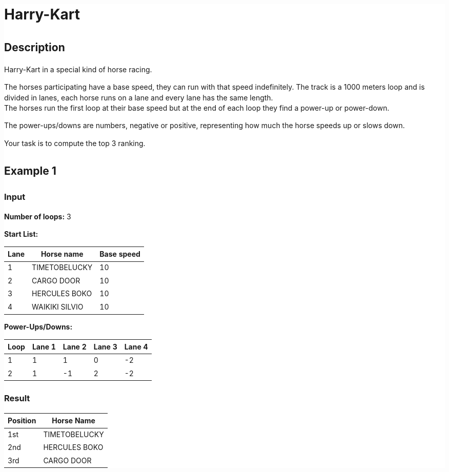 # Harry-Kart

## Description

Harry-Kart in a special kind of horse racing.

The horses participating have a base speed, they can run with that speed indefinitely.
The track is a 1000 meters loop and is divided in lanes, each horse runs on a lane and every lane has the same
length.   
The horses run the first loop at their base speed but at the end of each loop they find a power-up or power-down.

The power-ups/downs are numbers, negative or positive, representing how much the horse speeds up or slows down.

Your task is to compute the top 3 ranking.

## Example 1

### Input

**Number of loops:** 3

**Start List:**

| Lane | Horse name     | Base speed |
|------|----------------|------------|
| 1    | TIMETOBELUCKY  | 10         |
| 2    | CARGO DOOR     | 10         |
| 3    | HERCULES BOKO  | 10         |
| 4    | WAIKIKI SILVIO | 10         |

**Power-Ups/Downs:**

| Loop | Lane 1 | Lane 2 | Lane 3 | Lane 4 |
|------|--------|--------|--------|--------|
| 1    | 1      | 1      | 0      | -2     |
| 2    | 1      | -1     | 2      | -2     |

### Result

| Position | Horse Name    |
|----------|---------------|
| 1st      | TIMETOBELUCKY |
| 2nd      | HERCULES BOKO |
| 3rd      | CARGO DOOR    |
